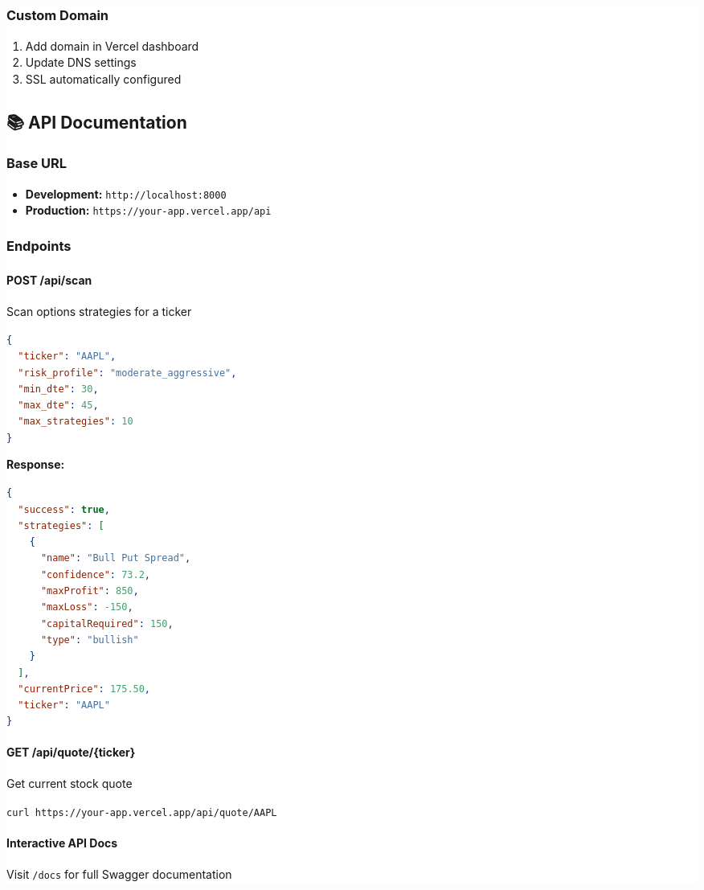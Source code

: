 ### **Custom Domain** 
1. Add domain in Vercel dashboard
2. Update DNS settings
3. SSL automatically configured

## 📚 **API Documentation**

### **Base URL**
- **Development:** `http://localhost:8000`
- **Production:** `https://your-app.vercel.app/api`

### **Endpoints**

#### **POST /api/scan**
Scan options strategies for a ticker
```json
{
  "ticker": "AAPL",
  "risk_profile": "moderate_aggressive",
  "min_dte": 30,
  "max_dte": 45,
  "max_strategies": 10
}
```

**Response:**
```json
{
  "success": true,
  "strategies": [
    {
      "name": "Bull Put Spread",
      "confidence": 73.2,
      "maxProfit": 850,
      "maxLoss": -150,
      "capitalRequired": 150,
      "type": "bullish"
    }
  ],
  "currentPrice": 175.50,
  "ticker": "AAPL"
}
```

#### **GET /api/quote/{ticker}**
Get current stock quote
```bash
curl https://your-app.vercel.app/api/quote/AAPL
```

#### **Interactive API Docs**
Visit `/docs` for full Swagger documentation
